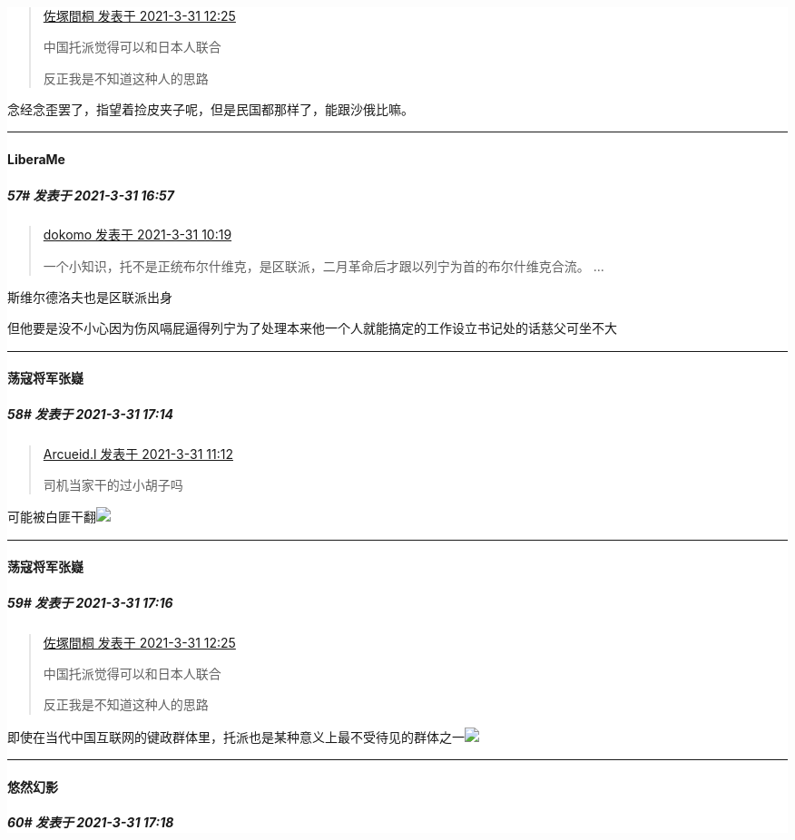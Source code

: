 
<blockquote><a href="httphttps://bbs.saraba1st.com/2b/forum.php?mod=redirect&amp;goto=findpost&amp;pid=50788295&amp;ptid=1995919" target="_blank">佐塚間桐 发表于 2021-3-31 12:25</a>

中国托派觉得可以和日本人联合

反正我是不知道这种人的思路</blockquote>
念经念歪罢了，指望着捡皮夹子呢，但是民国都那样了，能跟沙俄比嘛。


-----

####  LiberaMe  
##### 57#       发表于 2021-3-31 16:57


<blockquote><a href="httphttps://bbs.saraba1st.com/2b/forum.php?mod=redirect&amp;goto=findpost&amp;pid=50786878&amp;ptid=1995919" target="_blank">dokomo 发表于 2021-3-31 10:19</a>

一个小知识，托不是正统布尔什维克，是区联派，二月革命后才跟以列宁为首的布尔什维克合流。 ...</blockquote>
斯维尔德洛夫也是区联派出身

但他要是没不小心因为伤风嗝屁逼得列宁为了处理本来他一个人就能搞定的工作设立书记处的话慈父可坐不大


-----

####  荡寇将军张嶷  
##### 58#       发表于 2021-3-31 17:14


<blockquote><a href="httphttps://bbs.saraba1st.com/2b/forum.php?mod=redirect&amp;goto=findpost&amp;pid=50787436&amp;ptid=1995919" target="_blank">Arcueid.l 发表于 2021-3-31 11:12</a>

司机当家干的过小胡子吗</blockquote>
可能被白匪干翻<img src="https://static.saraba1st.com/image/smiley/face2017/067.png" referrerpolicy="no-referrer">


-----

####  荡寇将军张嶷  
##### 59#       发表于 2021-3-31 17:16


<blockquote><a href="httphttps://bbs.saraba1st.com/2b/forum.php?mod=redirect&amp;goto=findpost&amp;pid=50788295&amp;ptid=1995919" target="_blank">佐塚間桐 发表于 2021-3-31 12:25</a>

中国托派觉得可以和日本人联合

反正我是不知道这种人的思路</blockquote>
即使在当代中国互联网的键政群体里，托派也是某种意义上最不受待见的群体之一<img src="https://static.saraba1st.com/image/smiley/face2017/067.png" referrerpolicy="no-referrer">


-----

####  悠然幻影  
##### 60#       发表于 2021-3-31 17:18
